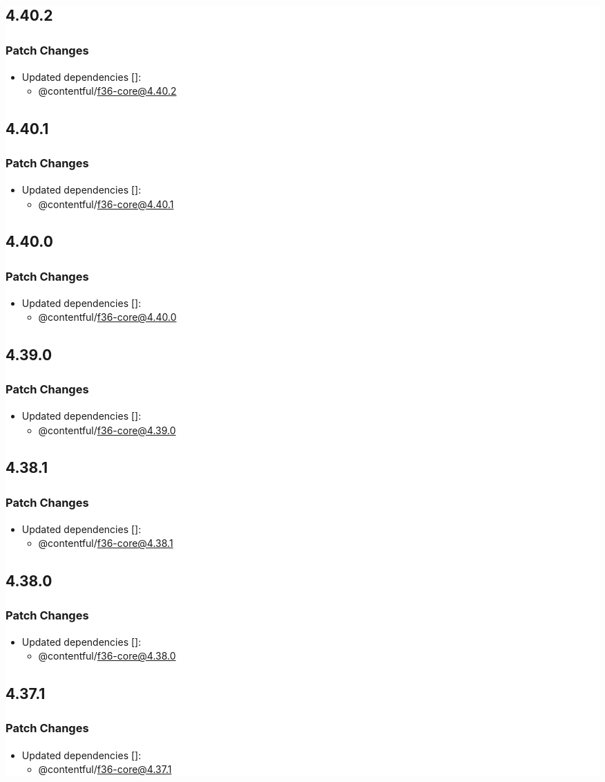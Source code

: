 ## 4.40.2

### Patch Changes

- Updated dependencies []:
  - @contentful/f36-core@4.40.2

## 4.40.1

### Patch Changes

- Updated dependencies []:
  - @contentful/f36-core@4.40.1

## 4.40.0

### Patch Changes

- Updated dependencies []:
  - @contentful/f36-core@4.40.0

## 4.39.0

### Patch Changes

- Updated dependencies []:
  - @contentful/f36-core@4.39.0

## 4.38.1

### Patch Changes

- Updated dependencies []:
  - @contentful/f36-core@4.38.1

## 4.38.0

### Patch Changes

- Updated dependencies []:
  - @contentful/f36-core@4.38.0

## 4.37.1

### Patch Changes

- Updated dependencies []:
  - @contentful/f36-core@4.37.1
